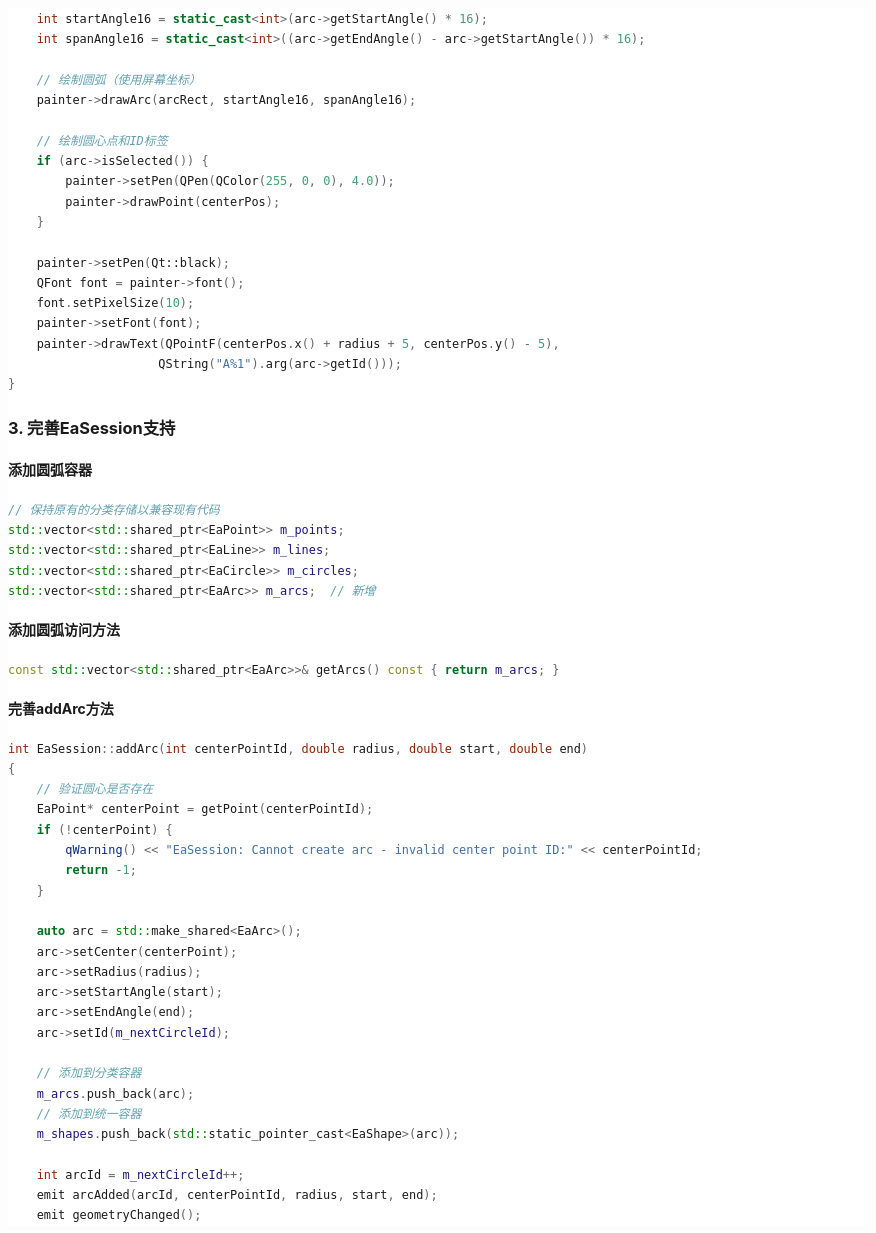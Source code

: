 ```cpp
    int startAngle16 = static_cast<int>(arc->getStartAngle() * 16);
    int spanAngle16 = static_cast<int>((arc->getEndAngle() - arc->getStartAngle()) * 16);
    
    // 绘制圆弧（使用屏幕坐标）
    painter->drawArc(arcRect, startAngle16, spanAngle16);
    
    // 绘制圆心点和ID标签
    if (arc->isSelected()) {
        painter->setPen(QPen(QColor(255, 0, 0), 4.0));
        painter->drawPoint(centerPos);
    }
    
    painter->setPen(Qt::black);
    QFont font = painter->font();
    font.setPixelSize(10);
    painter->setFont(font);
    painter->drawText(QPointF(centerPos.x() + radius + 5, centerPos.y() - 5), 
                     QString("A%1").arg(arc->getId()));
}
```

### 3. 完善EaSession支持

#### **添加圆弧容器**
```cpp
// 保持原有的分类存储以兼容现有代码
std::vector<std::shared_ptr<EaPoint>> m_points;
std::vector<std::shared_ptr<EaLine>> m_lines;
std::vector<std::shared_ptr<EaCircle>> m_circles;
std::vector<std::shared_ptr<EaArc>> m_arcs;  // 新增
```

#### **添加圆弧访问方法**
```cpp
const std::vector<std::shared_ptr<EaArc>>& getArcs() const { return m_arcs; }
```

#### **完善addArc方法**
```cpp
int EaSession::addArc(int centerPointId, double radius, double start, double end)
{
    // 验证圆心是否存在
    EaPoint* centerPoint = getPoint(centerPointId);
    if (!centerPoint) {
        qWarning() << "EaSession: Cannot create arc - invalid center point ID:" << centerPointId;
        return -1;
    }

    auto arc = std::make_shared<EaArc>();
    arc->setCenter(centerPoint);
    arc->setRadius(radius);
    arc->setStartAngle(start);
    arc->setEndAngle(end);
    arc->setId(m_nextCircleId);

    // 添加到分类容器
    m_arcs.push_back(arc);
    // 添加到统一容器
    m_shapes.push_back(std::static_pointer_cast<EaShape>(arc));

    int arcId = m_nextCircleId++;
    emit arcAdded(arcId, centerPointId, radius, start, end);
    emit geometryChanged();

```